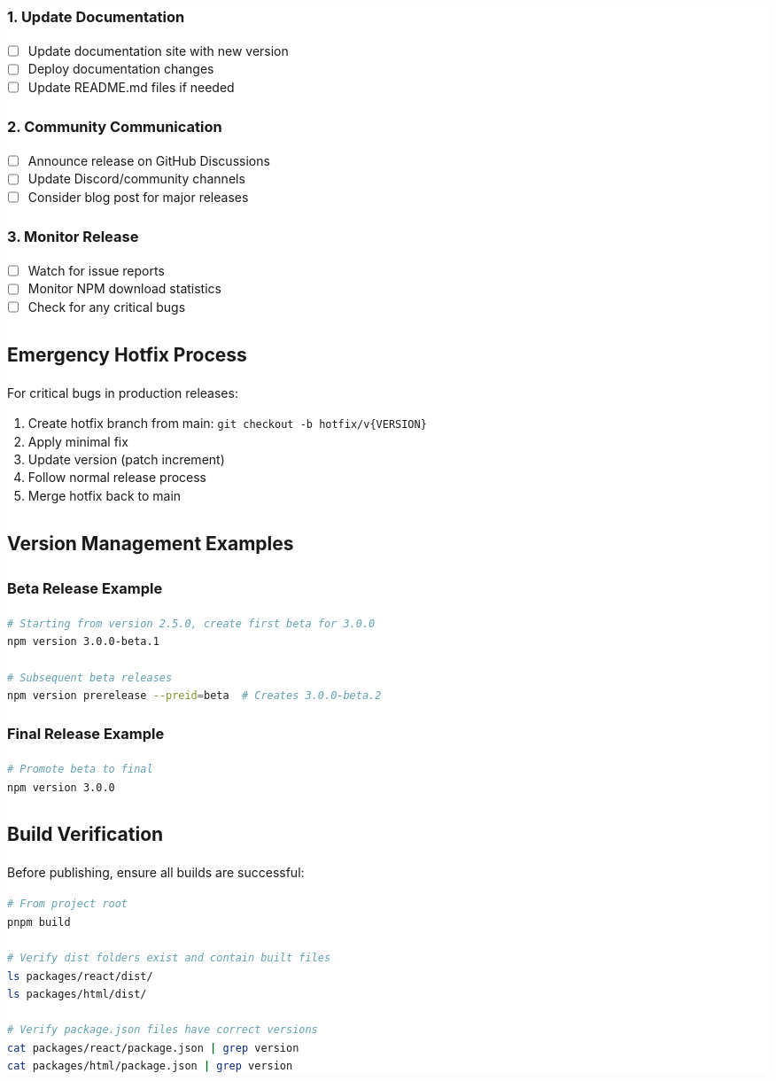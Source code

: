 ### 1. Update Documentation
- [ ] Update documentation site with new version
- [ ] Deploy documentation changes
- [ ] Update README.md files if needed

### 2. Community Communication
- [ ] Announce release on GitHub Discussions
- [ ] Update Discord/community channels
- [ ] Consider blog post for major releases

### 3. Monitor Release
- [ ] Watch for issue reports
- [ ] Monitor NPM download statistics
- [ ] Check for any critical bugs

## Emergency Hotfix Process

For critical bugs in production releases:

1. Create hotfix branch from main: `git checkout -b hotfix/v{VERSION}`
2. Apply minimal fix
3. Update version (patch increment)
4. Follow normal release process
5. Merge hotfix back to main

## Version Management Examples

### Beta Release Example
```bash
# Starting from version 2.5.0, create first beta for 3.0.0
npm version 3.0.0-beta.1

# Subsequent beta releases
npm version prerelease --preid=beta  # Creates 3.0.0-beta.2
```

### Final Release Example
```bash
# Promote beta to final
npm version 3.0.0
```

## Build Verification

Before publishing, ensure all builds are successful:

```bash
# From project root
pnpm build

# Verify dist folders exist and contain built files
ls packages/react/dist/
ls packages/html/dist/

# Verify package.json files have correct versions
cat packages/react/package.json | grep version
cat packages/html/package.json | grep version
```
